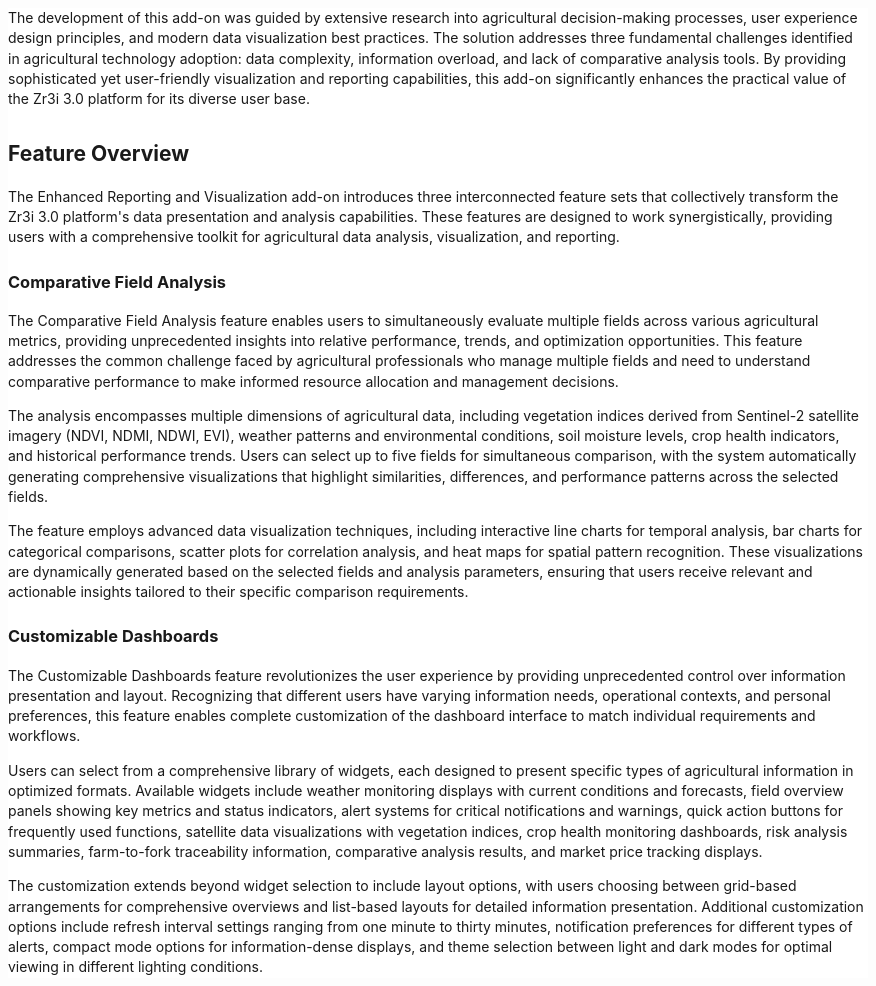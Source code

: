 The development of this add-on was guided by extensive research into agricultural decision-making processes, user experience design principles, and modern data visualization best practices. The solution addresses three fundamental challenges identified in agricultural technology adoption: data complexity, information overload, and lack of comparative analysis tools. By providing sophisticated yet user-friendly visualization and reporting capabilities, this add-on significantly enhances the practical value of the Zr3i 3.0 platform for its diverse user base.




## Feature Overview

The Enhanced Reporting and Visualization add-on introduces three interconnected feature sets that collectively transform the Zr3i 3.0 platform's data presentation and analysis capabilities. These features are designed to work synergistically, providing users with a comprehensive toolkit for agricultural data analysis, visualization, and reporting.

### Comparative Field Analysis

The Comparative Field Analysis feature enables users to simultaneously evaluate multiple fields across various agricultural metrics, providing unprecedented insights into relative performance, trends, and optimization opportunities. This feature addresses the common challenge faced by agricultural professionals who manage multiple fields and need to understand comparative performance to make informed resource allocation and management decisions.

The analysis encompasses multiple dimensions of agricultural data, including vegetation indices derived from Sentinel-2 satellite imagery (NDVI, NDMI, NDWI, EVI), weather patterns and environmental conditions, soil moisture levels, crop health indicators, and historical performance trends. Users can select up to five fields for simultaneous comparison, with the system automatically generating comprehensive visualizations that highlight similarities, differences, and performance patterns across the selected fields.

The feature employs advanced data visualization techniques, including interactive line charts for temporal analysis, bar charts for categorical comparisons, scatter plots for correlation analysis, and heat maps for spatial pattern recognition. These visualizations are dynamically generated based on the selected fields and analysis parameters, ensuring that users receive relevant and actionable insights tailored to their specific comparison requirements.

### Customizable Dashboards

The Customizable Dashboards feature revolutionizes the user experience by providing unprecedented control over information presentation and layout. Recognizing that different users have varying information needs, operational contexts, and personal preferences, this feature enables complete customization of the dashboard interface to match individual requirements and workflows.

Users can select from a comprehensive library of widgets, each designed to present specific types of agricultural information in optimized formats. Available widgets include weather monitoring displays with current conditions and forecasts, field overview panels showing key metrics and status indicators, alert systems for critical notifications and warnings, quick action buttons for frequently used functions, satellite data visualizations with vegetation indices, crop health monitoring dashboards, risk analysis summaries, farm-to-fork traceability information, comparative analysis results, and market price tracking displays.

The customization extends beyond widget selection to include layout options, with users choosing between grid-based arrangements for comprehensive overviews and list-based layouts for detailed information presentation. Additional customization options include refresh interval settings ranging from one minute to thirty minutes, notification preferences for different types of alerts, compact mode options for information-dense displays, and theme selection between light and dark modes for optimal viewing in different lighting conditions.
